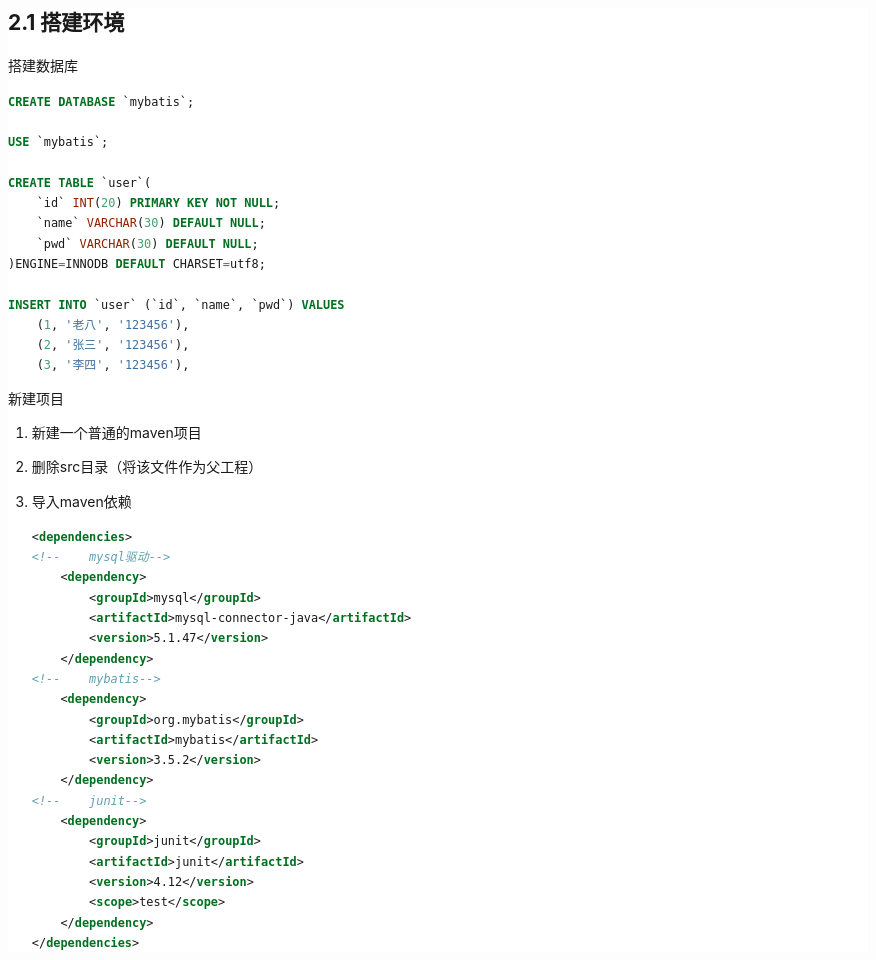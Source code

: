 ## 2.1 搭建环境

搭建数据库

```sql
CREATE DATABASE `mybatis`;

USE `mybatis`;

CREATE TABLE `user`(
	`id` INT(20) PRIMARY KEY NOT NULL;
	`name` VARCHAR(30) DEFAULT NULL;
	`pwd` VARCHAR(30) DEFAULT NULL;
)ENGINE=INNODB DEFAULT CHARSET=utf8;

INSERT INTO `user` (`id`, `name`, `pwd`) VALUES
	(1, '老八', '123456'),
	(2, '张三', '123456'),
	(3, '李四', '123456'),
```



新建项目

1.  新建一个普通的maven项目

2.  删除src目录（将该文件作为父工程）

3.  导入maven依赖

    ```xml
    <dependencies>
    <!--    mysql驱动-->
        <dependency>
            <groupId>mysql</groupId>
            <artifactId>mysql-connector-java</artifactId>
            <version>5.1.47</version>
        </dependency>
    <!--    mybatis-->
        <dependency>
            <groupId>org.mybatis</groupId>
            <artifactId>mybatis</artifactId>
            <version>3.5.2</version>
        </dependency>
    <!--    junit-->
        <dependency>
            <groupId>junit</groupId>
            <artifactId>junit</artifactId>
            <version>4.12</version>
            <scope>test</scope>
        </dependency>
    </dependencies>
    ```
